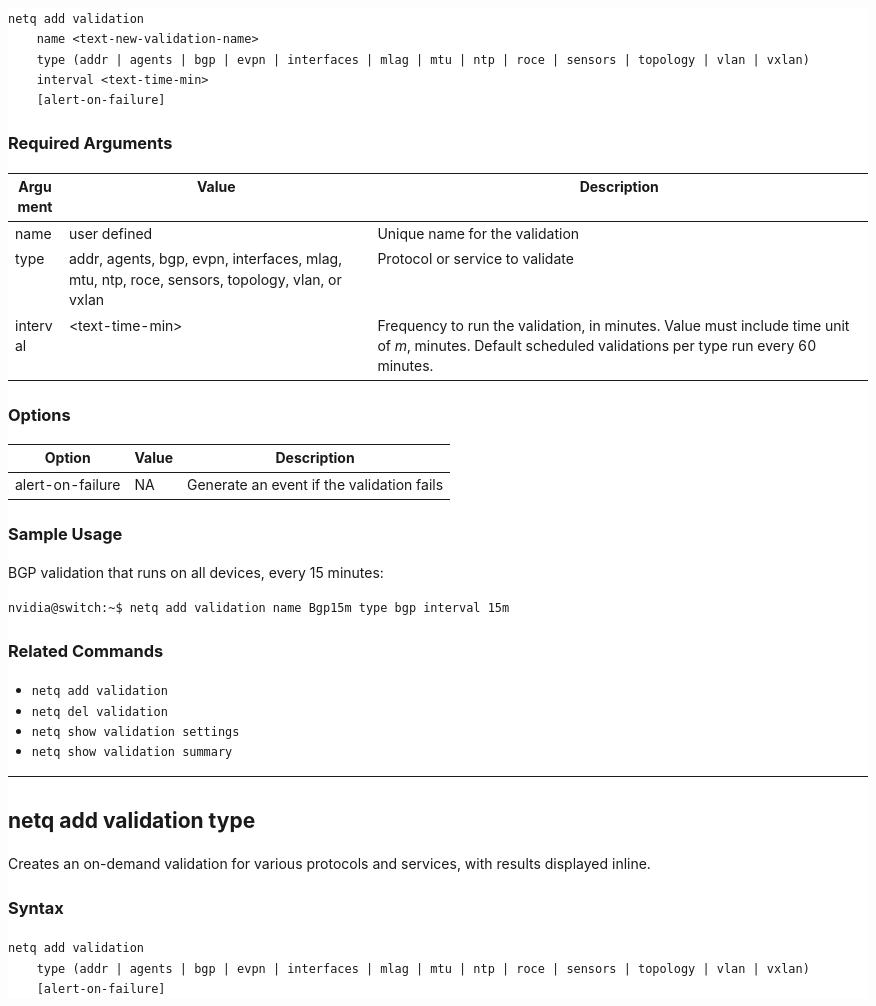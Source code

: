 ```
netq add validation
    name <text-new-validation-name>
    type (addr | agents | bgp | evpn | interfaces | mlag | mtu | ntp | roce | sensors | topology | vlan | vxlan)
    interval <text-time-min>
    [alert-on-failure]
```

### Required Arguments

| Argument | Value | Description |
| ---- | ---- | ---- |
| name | user defined | Unique name for the validation |
| type | addr, agents, bgp, evpn, interfaces, mlag, mtu, ntp, roce, sensors, topology, vlan, or vxlan | Protocol or service to validate |
| interval | \<text-time-min\> | Frequency to run the validation, in minutes. Value must include time unit of *m*, minutes. Default scheduled validations per type run every 60 minutes. |

### Options

| Option | Value | Description |
| ---- | ---- | ---- |
| alert-on-failure | NA | Generate an event if the validation fails |

### Sample Usage

BGP validation that runs on all devices, every 15 minutes:

```
nvidia@switch:~$ netq add validation name Bgp15m type bgp interval 15m
```

### Related Commands

- ```netq add validation```
- ```netq del validation```
- ```netq show validation settings```
- ```netq show validation summary```

- - -

## netq add validation type

Creates an on-demand validation for various protocols and services, with results displayed inline.

### Syntax

```
netq add validation
    type (addr | agents | bgp | evpn | interfaces | mlag | mtu | ntp | roce | sensors | topology | vlan | vxlan)
    [alert-on-failure]
```
